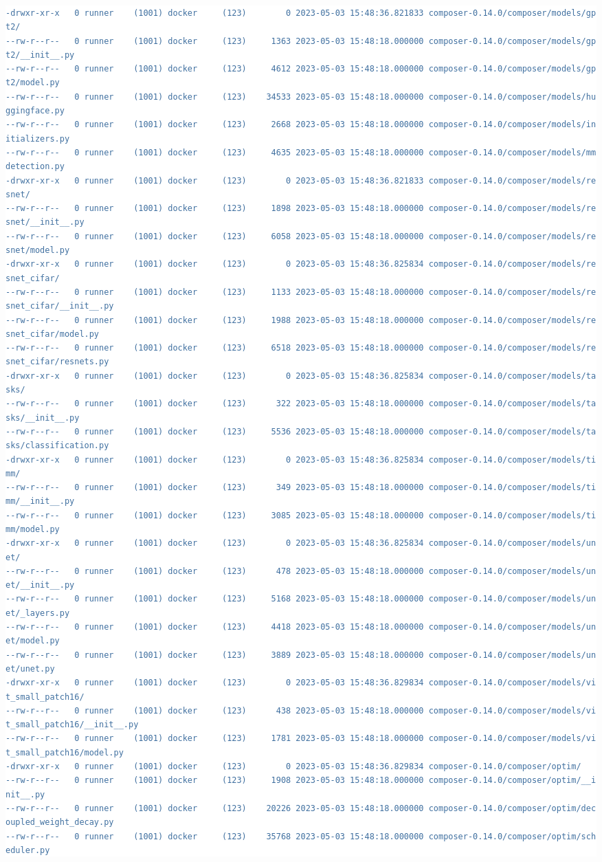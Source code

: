 ```diff
-drwxr-xr-x   0 runner    (1001) docker     (123)        0 2023-05-03 15:48:36.821833 composer-0.14.0/composer/models/gpt2/
--rw-r--r--   0 runner    (1001) docker     (123)     1363 2023-05-03 15:48:18.000000 composer-0.14.0/composer/models/gpt2/__init__.py
--rw-r--r--   0 runner    (1001) docker     (123)     4612 2023-05-03 15:48:18.000000 composer-0.14.0/composer/models/gpt2/model.py
--rw-r--r--   0 runner    (1001) docker     (123)    34533 2023-05-03 15:48:18.000000 composer-0.14.0/composer/models/huggingface.py
--rw-r--r--   0 runner    (1001) docker     (123)     2668 2023-05-03 15:48:18.000000 composer-0.14.0/composer/models/initializers.py
--rw-r--r--   0 runner    (1001) docker     (123)     4635 2023-05-03 15:48:18.000000 composer-0.14.0/composer/models/mmdetection.py
-drwxr-xr-x   0 runner    (1001) docker     (123)        0 2023-05-03 15:48:36.821833 composer-0.14.0/composer/models/resnet/
--rw-r--r--   0 runner    (1001) docker     (123)     1898 2023-05-03 15:48:18.000000 composer-0.14.0/composer/models/resnet/__init__.py
--rw-r--r--   0 runner    (1001) docker     (123)     6058 2023-05-03 15:48:18.000000 composer-0.14.0/composer/models/resnet/model.py
-drwxr-xr-x   0 runner    (1001) docker     (123)        0 2023-05-03 15:48:36.825834 composer-0.14.0/composer/models/resnet_cifar/
--rw-r--r--   0 runner    (1001) docker     (123)     1133 2023-05-03 15:48:18.000000 composer-0.14.0/composer/models/resnet_cifar/__init__.py
--rw-r--r--   0 runner    (1001) docker     (123)     1988 2023-05-03 15:48:18.000000 composer-0.14.0/composer/models/resnet_cifar/model.py
--rw-r--r--   0 runner    (1001) docker     (123)     6518 2023-05-03 15:48:18.000000 composer-0.14.0/composer/models/resnet_cifar/resnets.py
-drwxr-xr-x   0 runner    (1001) docker     (123)        0 2023-05-03 15:48:36.825834 composer-0.14.0/composer/models/tasks/
--rw-r--r--   0 runner    (1001) docker     (123)      322 2023-05-03 15:48:18.000000 composer-0.14.0/composer/models/tasks/__init__.py
--rw-r--r--   0 runner    (1001) docker     (123)     5536 2023-05-03 15:48:18.000000 composer-0.14.0/composer/models/tasks/classification.py
-drwxr-xr-x   0 runner    (1001) docker     (123)        0 2023-05-03 15:48:36.825834 composer-0.14.0/composer/models/timm/
--rw-r--r--   0 runner    (1001) docker     (123)      349 2023-05-03 15:48:18.000000 composer-0.14.0/composer/models/timm/__init__.py
--rw-r--r--   0 runner    (1001) docker     (123)     3085 2023-05-03 15:48:18.000000 composer-0.14.0/composer/models/timm/model.py
-drwxr-xr-x   0 runner    (1001) docker     (123)        0 2023-05-03 15:48:36.825834 composer-0.14.0/composer/models/unet/
--rw-r--r--   0 runner    (1001) docker     (123)      478 2023-05-03 15:48:18.000000 composer-0.14.0/composer/models/unet/__init__.py
--rw-r--r--   0 runner    (1001) docker     (123)     5168 2023-05-03 15:48:18.000000 composer-0.14.0/composer/models/unet/_layers.py
--rw-r--r--   0 runner    (1001) docker     (123)     4418 2023-05-03 15:48:18.000000 composer-0.14.0/composer/models/unet/model.py
--rw-r--r--   0 runner    (1001) docker     (123)     3889 2023-05-03 15:48:18.000000 composer-0.14.0/composer/models/unet/unet.py
-drwxr-xr-x   0 runner    (1001) docker     (123)        0 2023-05-03 15:48:36.829834 composer-0.14.0/composer/models/vit_small_patch16/
--rw-r--r--   0 runner    (1001) docker     (123)      438 2023-05-03 15:48:18.000000 composer-0.14.0/composer/models/vit_small_patch16/__init__.py
--rw-r--r--   0 runner    (1001) docker     (123)     1781 2023-05-03 15:48:18.000000 composer-0.14.0/composer/models/vit_small_patch16/model.py
-drwxr-xr-x   0 runner    (1001) docker     (123)        0 2023-05-03 15:48:36.829834 composer-0.14.0/composer/optim/
--rw-r--r--   0 runner    (1001) docker     (123)     1908 2023-05-03 15:48:18.000000 composer-0.14.0/composer/optim/__init__.py
--rw-r--r--   0 runner    (1001) docker     (123)    20226 2023-05-03 15:48:18.000000 composer-0.14.0/composer/optim/decoupled_weight_decay.py
--rw-r--r--   0 runner    (1001) docker     (123)    35768 2023-05-03 15:48:18.000000 composer-0.14.0/composer/optim/scheduler.py
```